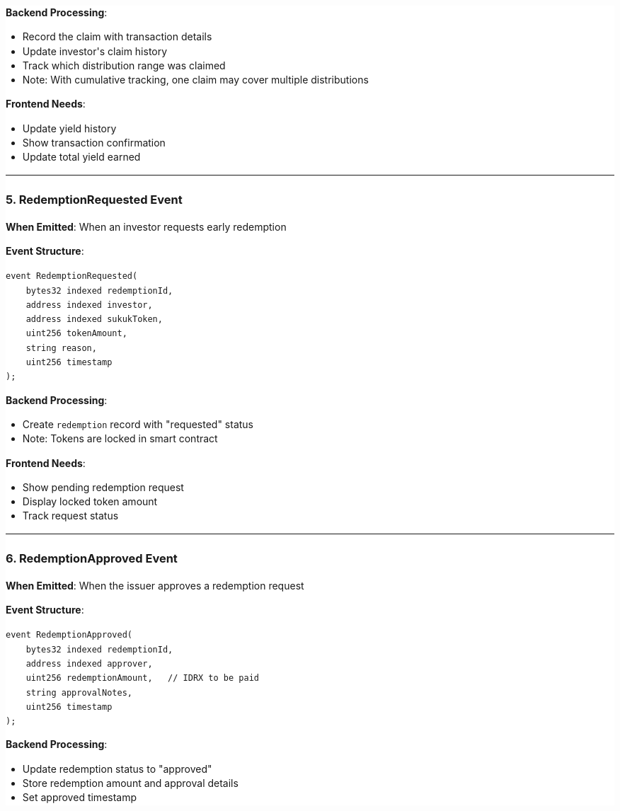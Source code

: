 **Backend Processing**:
- Record the claim with transaction details
- Update investor's claim history
- Track which distribution range was claimed
- Note: With cumulative tracking, one claim may cover multiple distributions

**Frontend Needs**:
- Update yield history
- Show transaction confirmation
- Update total yield earned

---

### 5. RedemptionRequested Event
**When Emitted**: When an investor requests early redemption

**Event Structure**:
```solidity
event RedemptionRequested(
    bytes32 indexed redemptionId,
    address indexed investor,
    address indexed sukukToken,
    uint256 tokenAmount,
    string reason,
    uint256 timestamp
);
```

**Backend Processing**:
- Create `redemption` record with "requested" status
- Note: Tokens are locked in smart contract

**Frontend Needs**:
- Show pending redemption request
- Display locked token amount
- Track request status

---

### 6. RedemptionApproved Event
**When Emitted**: When the issuer approves a redemption request

**Event Structure**:
```solidity
event RedemptionApproved(
    bytes32 indexed redemptionId,
    address indexed approver,
    uint256 redemptionAmount,   // IDRX to be paid
    string approvalNotes,
    uint256 timestamp
);
```

**Backend Processing**:
- Update redemption status to "approved"
- Store redemption amount and approval details
- Set approved timestamp
